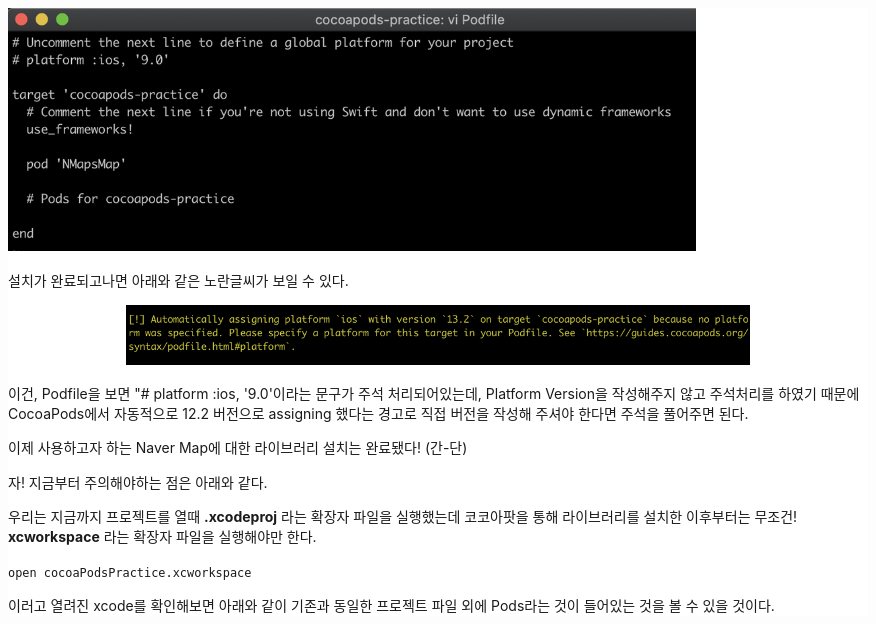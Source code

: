 <img src="/assets/post-img/iOS/iOS2/2.png" alt="" width="80%">
</figure>
</center>

설치가 완료되고나면 아래와 같은 노란글씨가 보일 수 있다.

<center>
<figure>
<img src="/assets/post-img/iOS/iOS2/3.png" alt="" width="80%">
</figure>
</center>

이건, Podfile을 보면 "# platform :ios, '9.0'이라는 문구가 주석 처리되어있는데, Platform Version을 작성해주지 않고 주석처리를 하였기 때문에 CocoaPods에서 자동적으로 12.2 버전으로 assigning 했다는 경고로 직접 버전을 작성해 주셔야 한다면 주석을 풀어주면 된다.


이제 사용하고자 하는 Naver Map에 대한 라이브러리 설치는 완료됐다! (간-단)

자! 지금부터 주의해야하는 점은 아래와 같다.

우리는 지금까지 프로젝트를 열때 **.xcodeproj** 라는 확장자 파일을 실행했는데 코코아팟을 통해 라이브러리를 설치한 이후부터는 무조건! **xcworkspace** 라는 확장자 파일을 실행해야만 한다.

```vim
open cocoaPodsPractice.xcworkspace
```

이러고 열려진 xcode를 확인해보면 아래와 같이 기존과 동일한 프로젝트 파일 외에 Pods라는 것이 들어있는 것을 볼 수 있을 것이다.

<center>
<figure>